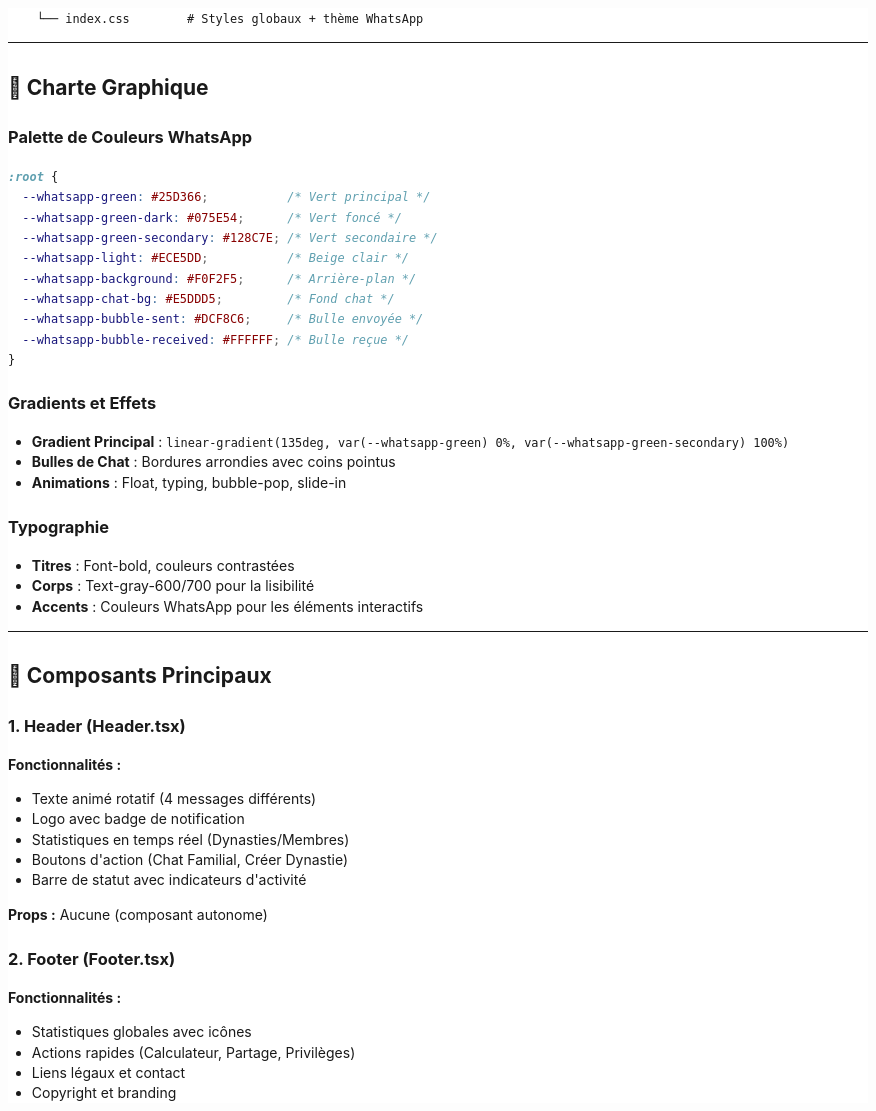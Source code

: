 ```
    └── index.css        # Styles globaux + thème WhatsApp
```

---

## 🎨 Charte Graphique

### Palette de Couleurs WhatsApp
```css
:root {
  --whatsapp-green: #25D366;           /* Vert principal */
  --whatsapp-green-dark: #075E54;      /* Vert foncé */
  --whatsapp-green-secondary: #128C7E; /* Vert secondaire */
  --whatsapp-light: #ECE5DD;           /* Beige clair */
  --whatsapp-background: #F0F2F5;      /* Arrière-plan */
  --whatsapp-chat-bg: #E5DDD5;         /* Fond chat */
  --whatsapp-bubble-sent: #DCF8C6;     /* Bulle envoyée */
  --whatsapp-bubble-received: #FFFFFF; /* Bulle reçue */
}
```

### Gradients et Effets
- **Gradient Principal** : `linear-gradient(135deg, var(--whatsapp-green) 0%, var(--whatsapp-green-secondary) 100%)`
- **Bulles de Chat** : Bordures arrondies avec coins pointus
- **Animations** : Float, typing, bubble-pop, slide-in

### Typographie
- **Titres** : Font-bold, couleurs contrastées
- **Corps** : Text-gray-600/700 pour la lisibilité
- **Accents** : Couleurs WhatsApp pour les éléments interactifs

---

## 🧩 Composants Principaux

### 1. Header (Header.tsx)
**Fonctionnalités :**
- Texte animé rotatif (4 messages différents)
- Logo avec badge de notification
- Statistiques en temps réel (Dynasties/Membres)
- Boutons d'action (Chat Familial, Créer Dynastie)
- Barre de statut avec indicateurs d'activité

**Props :** Aucune (composant autonome)

### 2. Footer (Footer.tsx)
**Fonctionnalités :**
- Statistiques globales avec icônes
- Actions rapides (Calculateur, Partage, Privilèges)
- Liens légaux et contact
- Copyright et branding
